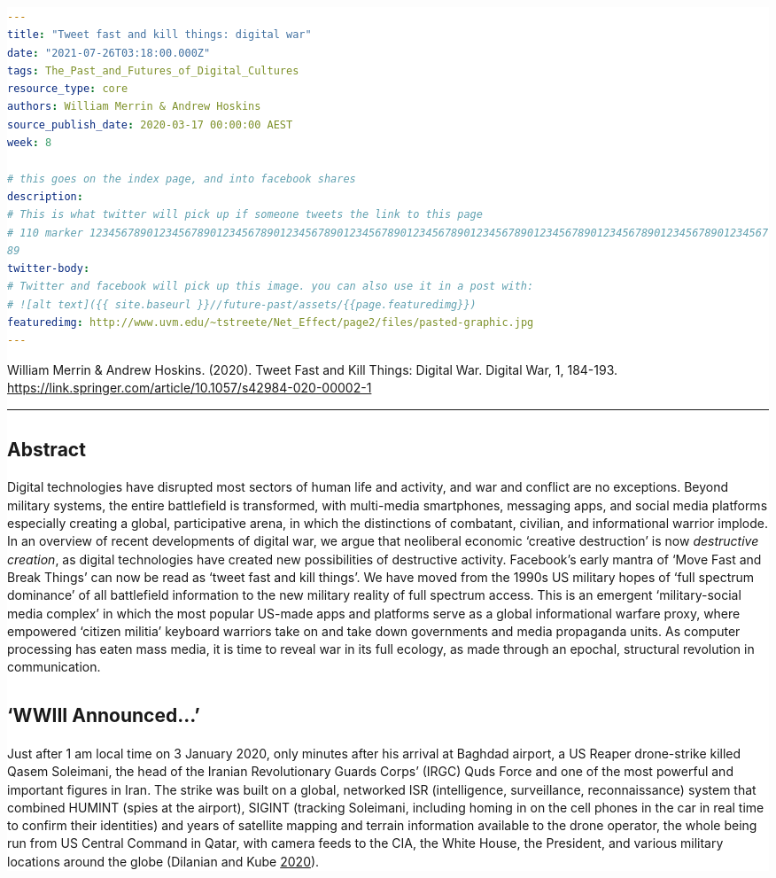 ```yaml
---
title: "Tweet fast and kill things: digital war"
date: "2021-07-26T03:18:00.000Z"
tags: The_Past_and_Futures_of_Digital_Cultures
resource_type: core
authors: William Merrin & Andrew Hoskins
source_publish_date: 2020-03-17 00:00:00 AEST
week: 8

# this goes on the index page, and into facebook shares
description:
# This is what twitter will pick up if someone tweets the link to this page
# 110 marker 1234567890123456789012345678901234567890123456789012345678901234567890123456789012345678901234567890123456789
twitter-body:
# Twitter and facebook will pick up this image. you can also use it in a post with:
# ![alt text]({{ site.baseurl }}//future-past/assets/{{page.featuredimg}})
featuredimg: http://www.uvm.edu/~tstreete/Net_Effect/page2/files/pasted-graphic.jpg
---
```


William Merrin & Andrew Hoskins. (2020). Tweet Fast and Kill Things: Digital War. Digital War, 1, 184-193. https://link.springer.com/article/10.1057/s42984-020-00002-1

---

## Abstract

Digital technologies have disrupted most sectors of human life and activity, and war and conflict are no exceptions. Beyond military systems, the entire battlefield is transformed, with multi-media smartphones, messaging apps, and social media platforms especially creating a global, participative arena, in which the distinctions of combatant, civilian, and informational warrior implode. In an overview of recent developments of digital war, we argue that neoliberal economic ‘creative destruction’ is now _destructive creation_, as digital technologies have created new possibilities of destructive activity. Facebook’s early mantra of ‘Move Fast and Break Things’ can now be read as ‘tweet fast and kill things’. We have moved from the 1990s US military hopes of ‘full spectrum dominance’ of all battlefield information to the new military reality of full spectrum access. This is an emergent ‘military-social media complex’ in which the most popular US-made apps and platforms serve as a global informational warfare proxy, where empowered ‘citizen militia’ keyboard warriors take on and take down governments and media propaganda units. As computer processing has eaten mass media, it is time to reveal war in its full ecology, as made through an epochal, structural revolution in communication.

## ‘WWIII Announced…’

Just after 1&nbsp;am local time on 3 January 2020, only minutes after his arrival at Baghdad airport, a US Reaper drone-strike killed Qasem Soleimani, the head of the Iranian Revolutionary Guards Corps’ (IRGC) Quds Force and one of the most powerful and important figures in Iran. The strike was built on a global, networked ISR (intelligence, surveillance, reconnaissance)
system that combined HUMINT (spies at the airport), SIGINT (tracking Soleimani, including homing in on the cell phones in the car in real time to confirm their identities) and years of satellite mapping and terrain information available to the drone operator, the whole being run from US Central Command in Qatar, with camera feeds to the CIA, the White House, the President, and various military locations around the globe (Dilanian and Kube <a title="Dilanian, K., and C. Kube. 2020. Airport informants, overhead drones: How the U.S. killed Soleimani. NBC News, 10 January. https://www.nbcnews.com/news/mideast/airport-informants-overhead-drones-how-u-s-killed-soleimani-n1113726 ." href="/article/10.1057/s42984-020-00002-1#ref-CR33">2020</a>).
